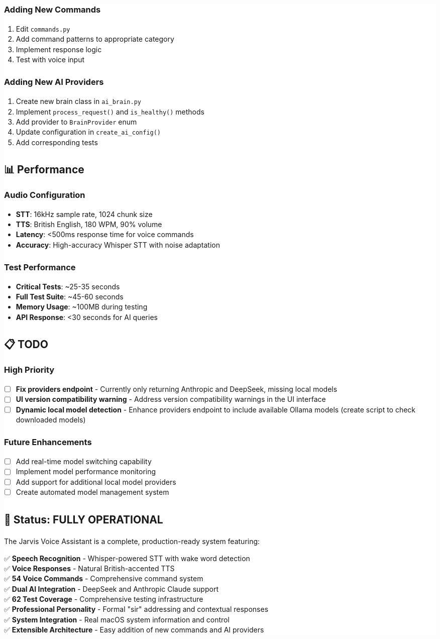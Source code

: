 ### Adding New Commands
1. Edit `commands.py`
2. Add command patterns to appropriate category
3. Implement response logic
4. Test with voice input

### Adding New AI Providers
1. Create new brain class in `ai_brain.py`
2. Implement `process_request()` and `is_healthy()` methods
3. Add provider to `BrainProvider` enum
4. Update configuration in `create_ai_config()`
5. Add corresponding tests

## 📊 Performance

### Audio Configuration
- **STT**: 16kHz sample rate, 1024 chunk size
- **TTS**: British English, 180 WPM, 90% volume
- **Latency**: <500ms response time for voice commands
- **Accuracy**: High-accuracy Whisper STT with noise adaptation

### Test Performance
- **Critical Tests**: ~25-35 seconds
- **Full Test Suite**: ~45-60 seconds
- **Memory Usage**: ~100MB during testing
- **API Response**: <30 seconds for AI queries

## 📋 TODO

### High Priority
- [ ] **Fix providers endpoint** - Currently only returning Anthropic and DeepSeek, missing local models
- [ ] **UI version compatibility warning** - Address version compatibility warnings in the UI interface
- [ ] **Dynamic local model detection** - Enhance providers endpoint to include available Ollama models (create script to check downloaded models)

### Future Enhancements
- [ ] Add real-time model switching capability
- [ ] Implement model performance monitoring
- [ ] Add support for additional local model providers
- [ ] Create automated model management system

## 🎉 Status: FULLY OPERATIONAL

The Jarvis Voice Assistant is a complete, production-ready system featuring:

✅ **Speech Recognition** - Whisper-powered STT with wake word detection  
✅ **Voice Responses** - Natural British-accented TTS  
✅ **54 Voice Commands** - Comprehensive command system  
✅ **Dual AI Integration** - DeepSeek and Anthropic Claude support  
✅ **62 Test Coverage** - Comprehensive testing infrastructure  
✅ **Professional Personality** - Formal "sir" addressing and contextual responses  
✅ **System Integration** - Real macOS system information and control  
✅ **Extensible Architecture** - Easy addition of new commands and AI providers  
